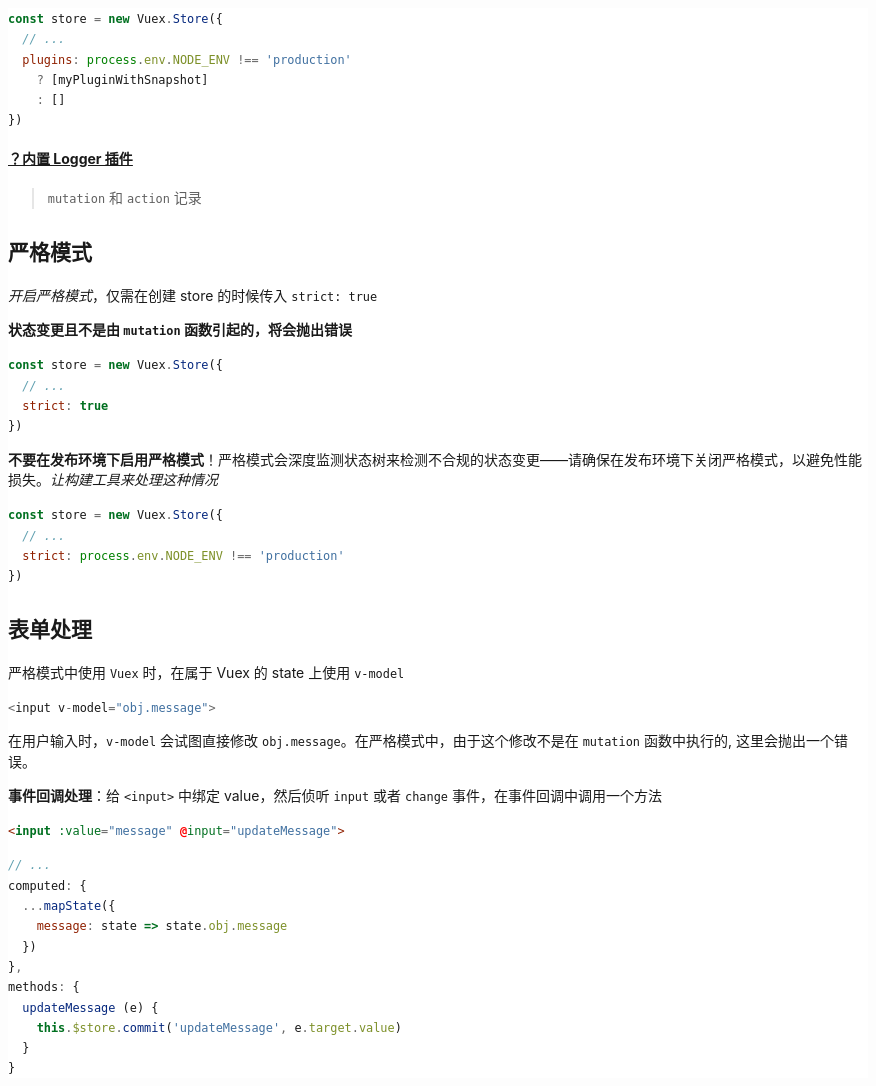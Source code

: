 ```js
const store = new Vuex.Store({
  // ...
  plugins: process.env.NODE_ENV !== 'production'
    ? [myPluginWithSnapshot]
    : []
})
```

#### [？内置 Logger 插件](https://vuex.vuejs.org/zh/guide/plugins.html#%E5%86%85%E7%BD%AE-logger-%E6%8F%92%E4%BB%B6)

> `mutation` 和 `action` 记录

## 严格模式

*开启严格模式*，仅需在创建 store 的时候传入 `strict: true`

**状态变更且不是由 `mutation` 函数引起的，将会抛出错误**

```js
const store = new Vuex.Store({
  // ...
  strict: true
})
```

**不要在发布环境下启用严格模式**！严格模式会深度监测状态树来检测不合规的状态变更——请确保在发布环境下关闭严格模式，以避免性能损失。*让构建工具来处理这种情况*

```js
const store = new Vuex.Store({
  // ...
  strict: process.env.NODE_ENV !== 'production'
})
```

## 表单处理

严格模式中使用 `Vuex` 时，在属于 Vuex 的 state 上使用 `v-model`

```js
<input v-model="obj.message">
```

在用户输入时，`v-model` 会试图直接修改 `obj.message`。在严格模式中，由于这个修改不是在 `mutation` 函数中执行的, 这里会抛出一个错误。

**事件回调处理**：给 `<input>` 中绑定 value，然后侦听 `input` 或者 `change` 事件，在事件回调中调用一个方法

```html
<input :value="message" @input="updateMessage">
```

```js
// ...
computed: {
  ...mapState({
    message: state => state.obj.message
  })
},
methods: {
  updateMessage (e) {
    this.$store.commit('updateMessage', e.target.value)
  }
}
```
